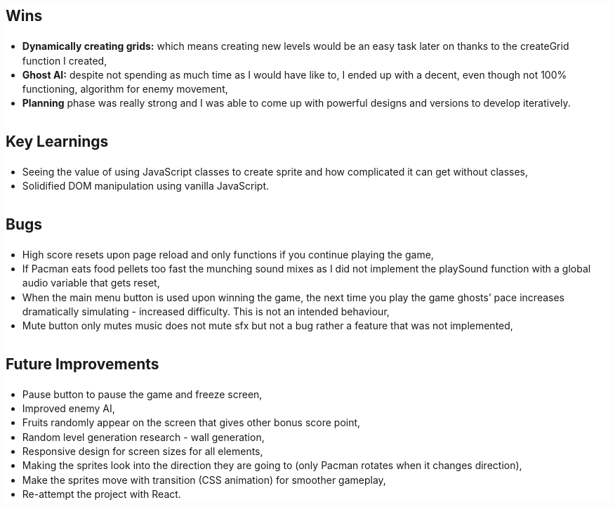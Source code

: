 ## Wins
- **Dynamically creating grids:** which means creating new levels would be an easy task later on thanks to the createGrid function I created,
- **Ghost AI:** despite not spending as much time as I would have like to, I ended up with a decent, even though not 100% functioning, algorithm for enemy movement,
- **Planning** phase was really strong and I was able to come up with powerful designs and versions to develop iteratively.

## Key Learnings
- Seeing the value of using JavaScript classes to create sprite and how complicated it can get without classes,
- Solidified DOM manipulation using vanilla JavaScript.

## Bugs
- High score resets upon page reload and only functions if you continue playing the game,
- If Pacman eats food pellets too fast the munching sound mixes as I did not implement the playSound function with a global audio variable that gets reset,
- When the main menu button is used upon winning the game, the next time you play the game ghosts’ pace increases dramatically simulating - increased difficulty. This is not an intended behaviour,
- Mute button only mutes music does not mute sfx but not a bug rather a feature that was not implemented,

## Future Improvements
- Pause button to pause the game and freeze screen,
- Improved enemy AI,
- Fruits randomly appear on the screen that gives other bonus score point,
- Random level generation research - wall generation,
- Responsive design for screen sizes for all elements,
- Making the sprites look into the direction they are going to (only Pacman rotates when it changes direction),
- Make the sprites move with transition (CSS animation) for smoother gameplay,
- Re-attempt the project with React.
